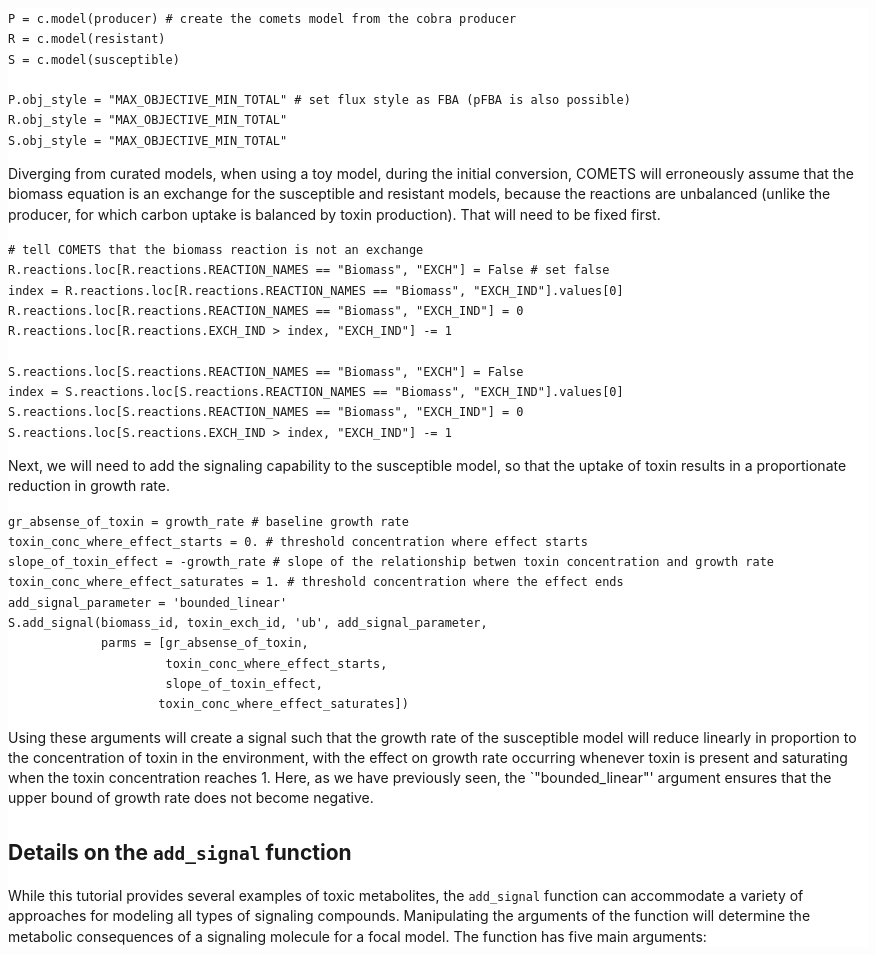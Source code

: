    P = c.model(producer) # create the comets model from the cobra producer
    R = c.model(resistant)
    S = c.model(susceptible)

    P.obj_style = "MAX_OBJECTIVE_MIN_TOTAL" # set flux style as FBA (pFBA is also possible)
    R.obj_style = "MAX_OBJECTIVE_MIN_TOTAL"
    S.obj_style = "MAX_OBJECTIVE_MIN_TOTAL"

Diverging from curated models, when using a toy model, during the initial conversion, COMETS will erroneously assume that the biomass equation is an exchange for the susceptible and resistant models, because the reactions are unbalanced (unlike the producer, for which carbon uptake is balanced by toxin production). That will need to be fixed first. 

    # tell COMETS that the biomass reaction is not an exchange
    R.reactions.loc[R.reactions.REACTION_NAMES == "Biomass", "EXCH"] = False # set false
    index = R.reactions.loc[R.reactions.REACTION_NAMES == "Biomass", "EXCH_IND"].values[0]
    R.reactions.loc[R.reactions.REACTION_NAMES == "Biomass", "EXCH_IND"] = 0
    R.reactions.loc[R.reactions.EXCH_IND > index, "EXCH_IND"] -= 1

    S.reactions.loc[S.reactions.REACTION_NAMES == "Biomass", "EXCH"] = False
    index = S.reactions.loc[S.reactions.REACTION_NAMES == "Biomass", "EXCH_IND"].values[0]
    S.reactions.loc[S.reactions.REACTION_NAMES == "Biomass", "EXCH_IND"] = 0
    S.reactions.loc[S.reactions.EXCH_IND > index, "EXCH_IND"] -= 1

Next, we will need to add the signaling capability to the susceptible model, so that the uptake of toxin results in a proportionate reduction in growth rate. 

```
gr_absense_of_toxin = growth_rate # baseline growth rate
toxin_conc_where_effect_starts = 0. # threshold concentration where effect starts
slope_of_toxin_effect = -growth_rate # slope of the relationship betwen toxin concentration and growth rate
toxin_conc_where_effect_saturates = 1. # threshold concentration where the effect ends
add_signal_parameter = 'bounded_linear'
S.add_signal(biomass_id, toxin_exch_id, 'ub', add_signal_parameter, 
             parms = [gr_absense_of_toxin, 
                      toxin_conc_where_effect_starts, 
                      slope_of_toxin_effect,
                     toxin_conc_where_effect_saturates])
```
Using these arguments will create a signal such that the growth rate of the susceptible model will reduce linearly in proportion to the concentration of toxin in the environment, with the effect on growth rate occurring whenever toxin is present and saturating when the toxin concentration reaches 1. Here, as we have previously seen, the `"bounded_linear"' argument ensures that the upper bound of growth rate does not become negative. 

## Details on the `add_signal` function

While this tutorial provides several examples of toxic metabolites, the `add_signal` function can accommodate a variety of approaches for modeling all types of signaling compounds. Manipulating the arguments of the function will determine the metabolic consequences of a signaling molecule for a focal model. The function has five main arguments:
